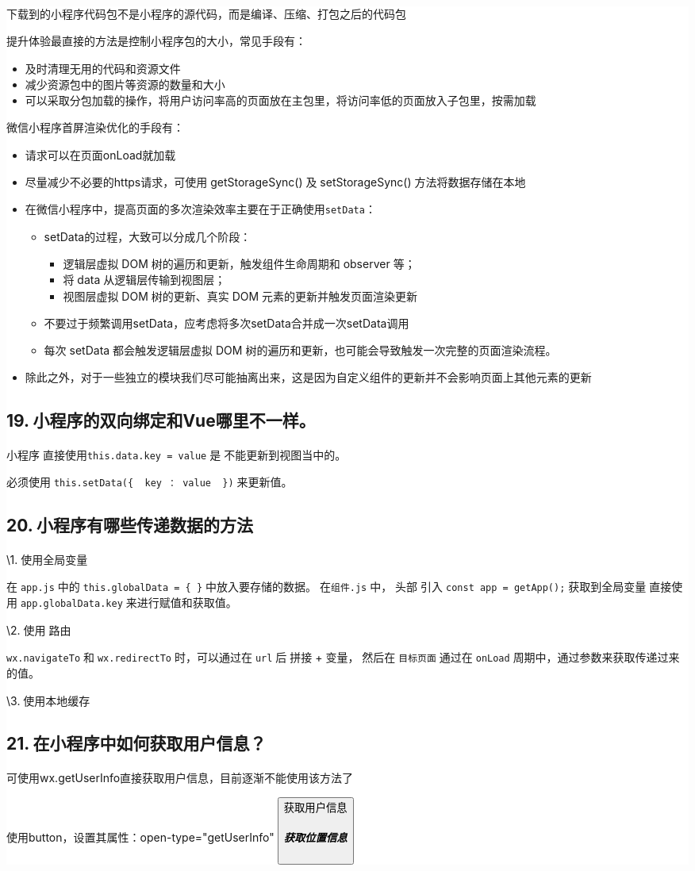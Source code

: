 下载到的小程序代码包不是小程序的源代码，而是编译、压缩、打包之后的代码包

提升体验最直接的方法是控制小程序包的大小，常见手段有：

* 及时清理无用的代码和资源文件
* 减少资源包中的图片等资源的数量和大小
* 可以采取分包加载的操作，将用户访问率高的页面放在主包里，将访问率低的页面放入子包里，按需加载

微信小程序首屏渲染优化的手段有：

* 请求可以在页面onLoad就加载

* 尽量减少不必要的https请求，可使用 getStorageSync() 及 setStorageSync() 方法将数据存储在本地

* 在微信小程序中，提高页面的多次渲染效率主要在于正确使用`setData`：
  
  * setData的过程，大致可以分成几个阶段：
    * 逻辑层虚拟 DOM 树的遍历和更新，触发组件生命周期和 observer 等；
    * 将 data 从逻辑层传输到视图层；
    * 视图层虚拟 DOM 树的更新、真实 DOM 元素的更新并触发页面渲染更新
  * 不要过于频繁调用setData，应考虑将多次setData合并成一次setData调用
  
  * 每次 setData 都会触发逻辑层虚拟 DOM 树的遍历和更新，也可能会导致触发一次完整的页面渲染流程。
  
  
  
* 除此之外，对于一些独立的模块我们尽可能抽离出来，这是因为自定义组件的更新并不会影响页面上其他元素的更新



## 19. 小程序的双向绑定和Vue哪里不一样。

小程序 直接使用`this.data.key = value`  是  不能更新到视图当中的。

必须使用  `this.setData({  key ： value  })`  来更新值。



## 20. 小程序有哪些传递数据的方法

\1. 使用全局变量

在 `app.js`  中的  `this.globalData = { }`   中放入要存储的数据。 在`组件.js` 中， 头部 引入  `const app = getApp();` 获取到全局变量 直接使用 `app.globalData.key`  来进行赋值和获取值。

\2. 使用 路由

`wx.navigateTo`    和 `wx.redirectTo` 时，可以通过在 `url`  后 拼接 + 变量， 然后在 `目标页面`  通过在  `onLoad` 周期中，通过参数来获取传递过来的值。

\3. 使用本地缓存



## 21. 在小程序中如何获取用户信息？

可使用wx.getUserInfo直接获取用户信息，目前逐渐不能使用该方法了

使用button，设置其属性：open-type="getUserInfo" <button open-type="getUserInfo">获取用户信息

##### 获取位置信息
